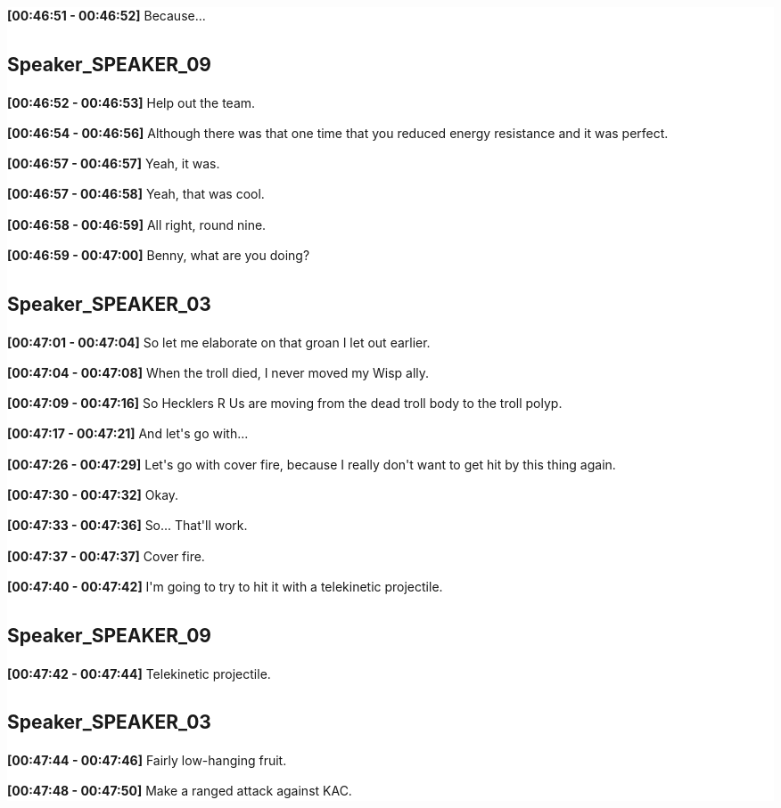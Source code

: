 **[00:46:51 - 00:46:52]** Because...


## Speaker_SPEAKER_09

**[00:46:52 - 00:46:53]** Help out the team.

**[00:46:54 - 00:46:56]** Although there was that one time that you reduced energy resistance and it was perfect.

**[00:46:57 - 00:46:57]** Yeah, it was.

**[00:46:57 - 00:46:58]** Yeah, that was cool.

**[00:46:58 - 00:46:59]** All right, round nine.

**[00:46:59 - 00:47:00]** Benny, what are you doing?


## Speaker_SPEAKER_03

**[00:47:01 - 00:47:04]** So let me elaborate on that groan I let out earlier.

**[00:47:04 - 00:47:08]** When the troll died, I never moved my Wisp ally.

**[00:47:09 - 00:47:16]** So Hecklers R Us are moving from the dead troll body to the troll polyp.

**[00:47:17 - 00:47:21]** And let's go with...

**[00:47:26 - 00:47:29]** Let's go with cover fire, because I really don't want to get hit by this thing again.

**[00:47:30 - 00:47:32]** Okay.

**[00:47:33 - 00:47:36]** So... That'll work.

**[00:47:37 - 00:47:37]** Cover fire.

**[00:47:40 - 00:47:42]** I'm going to try to hit it with a telekinetic projectile.


## Speaker_SPEAKER_09

**[00:47:42 - 00:47:44]** Telekinetic projectile.


## Speaker_SPEAKER_03

**[00:47:44 - 00:47:46]** Fairly low-hanging fruit.

**[00:47:48 - 00:47:50]** Make a ranged attack against KAC.

